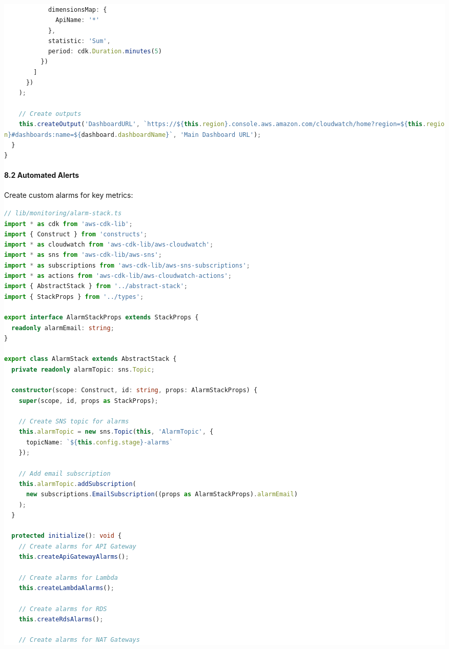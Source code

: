 ```typescript
            dimensionsMap: {
              ApiName: '*'
            },
            statistic: 'Sum',
            period: cdk.Duration.minutes(5)
          })
        ]
      })
    );
    
    // Create outputs
    this.createOutput('DashboardURL', `https://${this.region}.console.aws.amazon.com/cloudwatch/home?region=${this.region}#dashboards:name=${dashboard.dashboardName}`, 'Main Dashboard URL');
  }
}
```

#### 8.2 Automated Alerts

Create custom alarms for key metrics:

```typescript
// lib/monitoring/alarm-stack.ts
import * as cdk from 'aws-cdk-lib';
import { Construct } from 'constructs';
import * as cloudwatch from 'aws-cdk-lib/aws-cloudwatch';
import * as sns from 'aws-cdk-lib/aws-sns';
import * as subscriptions from 'aws-cdk-lib/aws-sns-subscriptions';
import * as actions from 'aws-cdk-lib/aws-cloudwatch-actions';
import { AbstractStack } from '../abstract-stack';
import { StackProps } from '../types';

export interface AlarmStackProps extends StackProps {
  readonly alarmEmail: string;
}

export class AlarmStack extends AbstractStack {
  private readonly alarmTopic: sns.Topic;
  
  constructor(scope: Construct, id: string, props: AlarmStackProps) {
    super(scope, id, props as StackProps);
    
    // Create SNS topic for alarms
    this.alarmTopic = new sns.Topic(this, 'AlarmTopic', {
      topicName: `${this.config.stage}-alarms`
    });
    
    // Add email subscription
    this.alarmTopic.addSubscription(
      new subscriptions.EmailSubscription((props as AlarmStackProps).alarmEmail)
    );
  }
  
  protected initialize(): void {
    // Create alarms for API Gateway
    this.createApiGatewayAlarms();
    
    // Create alarms for Lambda
    this.createLambdaAlarms();
    
    // Create alarms for RDS
    this.createRdsAlarms();
    
    // Create alarms for NAT Gateways
```